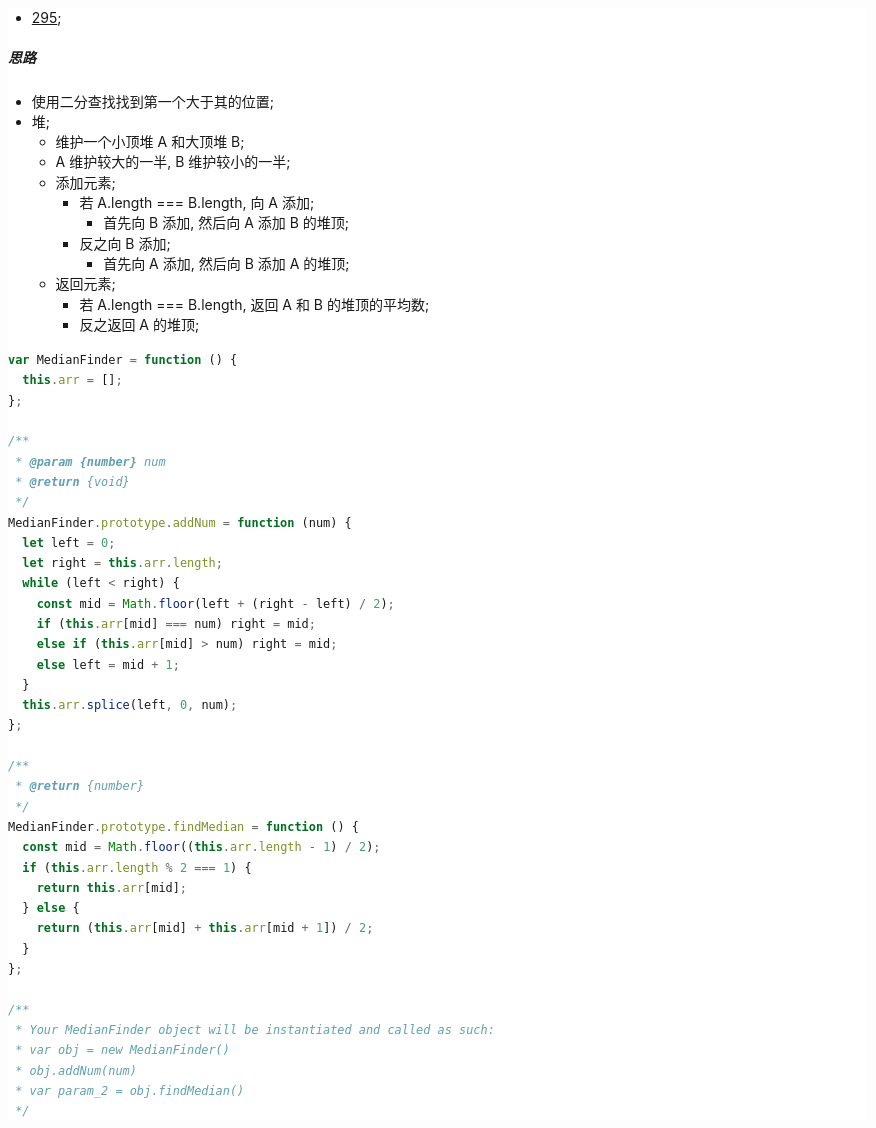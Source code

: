 - [295](https://leetcode.cn/problems/find-median-from-data-stream/);

##### 思路

- 使用二分查找找到第一个大于其的位置;
- 堆;
  - 维护一个小顶堆 A 和大顶堆 B;
  - A 维护较大的一半, B 维护较小的一半;
  - 添加元素;
    - 若 A.length === B.length, 向 A 添加;
      - 首先向 B 添加, 然后向 A 添加 B 的堆顶;
    - 反之向 B 添加;
      - 首先向 A 添加, 然后向 B 添加 A 的堆顶;
  - 返回元素;
    - 若 A.length === B.length, 返回 A 和 B 的堆顶的平均数;
    - 反之返回 A 的堆顶;

```typescript
var MedianFinder = function () {
  this.arr = [];
};

/**
 * @param {number} num
 * @return {void}
 */
MedianFinder.prototype.addNum = function (num) {
  let left = 0;
  let right = this.arr.length;
  while (left < right) {
    const mid = Math.floor(left + (right - left) / 2);
    if (this.arr[mid] === num) right = mid;
    else if (this.arr[mid] > num) right = mid;
    else left = mid + 1;
  }
  this.arr.splice(left, 0, num);
};

/**
 * @return {number}
 */
MedianFinder.prototype.findMedian = function () {
  const mid = Math.floor((this.arr.length - 1) / 2);
  if (this.arr.length % 2 === 1) {
    return this.arr[mid];
  } else {
    return (this.arr[mid] + this.arr[mid + 1]) / 2;
  }
};

/**
 * Your MedianFinder object will be instantiated and called as such:
 * var obj = new MedianFinder()
 * obj.addNum(num)
 * var param_2 = obj.findMedian()
 */
```
